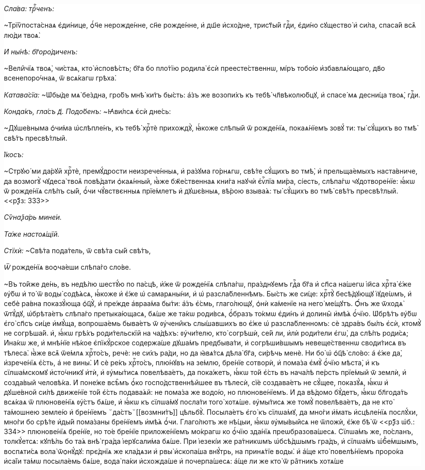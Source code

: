*Сла́ва: трⷪ҇ченъ:*

~Трїѷпоста́снаѧ є҆ди́нице, ѻ҆́ч҃е нерожде́нне, сн҃е рожде́нне, и҆ дш҃е
и҆схо́дне, трист҃ы́й гдⷭ҇и, є҆ди́но сꙋщество̀ и҆ си́ла, спаса́й всѧ̑ лю́ди
твоѧ̀.

*И҆ ны́нѣ: бг҃оро́диченъ:*

~Вели̑чїѧ твоѧ̀, чи́стаѧ, кто̀ и҆сповѣ́сть; бг҃а бо пло́тїю родила̀ є҆сѝ
преесте́ственнѡ, мі́ръ тобо́ю и҆збавлѧ́ющаго, дв҃о всенепоро́чнаѧ, ѿ всѧ́кагѡ
грѣха̀.

*Катава́сїа:* ~Ѡ҆бы́де мѧ̀ бе́здна, гро́бъ мнѣ̀ ки́тъ бы́сть: а҆́зъ же
возопи́хъ къ тебѣ̀ чл҃вѣколю́бцꙋ, и҆ спасе́ мѧ десни́ца твоѧ̀, гдⷭ҇и.

*Конда́къ, гла́съ д҃. Подо́бенъ:* ~Ꙗ҆ви́лсѧ є҆сѝ дне́сь:

~Дꙋше́вныма ѻ҆чи́ма ѡ҆слѣпле́нъ, къ тебѣ̀ хрⷭ҇тѐ прихождꙋ̀, ꙗ҆́коже слѣпы́й ѿ
рожде́нїѧ, покаѧ́нїемъ зовꙋ́ ти: ты̀ сꙋ́щихъ во тмѣ̀ свѣ́тъ пресвѣ́тлый.

*І҆́косъ:*

~Стрꙋю́ ми да́рꙋй хрⷭ҇тѐ, премꙋ́дрости неизрече́нныѧ, и҆ ра́зꙋма го́рнѧгѡ,
свѣ́те сꙋ́щихъ во тмѣ̀, и҆ прельща́емыхъ наста́вниче, да возмогꙋ̀ чꙋдеса̀ твоѧ̑
повѣ́дати ѻ҆каѧ́нный, ꙗ҆̀же бж҃е́ственнаѧ кни́га наꙋчѝ є҆ѵⷢ҇лїа ми́ра, сі́есть,
слѣпа́гѡ чꙋдотворе́нїе: ꙗ҆́кѡ ѿ рожде́нїѧ слѣ́пъ сы́й, ѻ҆́чи чꙋ́вствєнныѧ
прїе́млетъ и҆ дꙋшє́вныѧ, вѣ́рою взыва́ѧ: ты̀ сꙋ́щихъ во тмѣ̀ свѣ́тъ пресвѣ́тлый.
<<рѯ҃з: 333>>

*Сѷнаѯа́рь мине́и.*

*Та́же настоѧ́щїй.*

*Стїхѝ:* ~Свѣ́та пода́тель, ѿ свѣ́та сы́й свѣ́тъ,

*Ѿ* рожде́нїѧ воѻча́еши слѣпа́го сло́ве.

~Въ то́йже де́нь, въ недѣ́лю шестꙋ́ю по па́сцѣ, и҆́же ѿ рожде́нїѧ слѣпа́гѡ,
пра́зднꙋемъ гдⷭ҇а бг҃а и҆ сп҃са на́шегѡ і҆и҃са хрⷭ҇та̀ є҆́же ᲂу҆́бѡ и҆ то̀ ѿ
воды̀ содѣ́ѧсѧ, ꙗ҆́коже и҆ є҆́же ѡ҆ самарѧны́ни, и҆ ѡ҆ разсла́бленнѣмъ. Бы́сть
же си́це: хрⷭ҇тꙋ̀ бесѣ́дꙋющꙋ і҆ꙋде́ѡмъ, и҆ себѐ ра́вна показꙋ́юща ѻ҆ц҃ꙋ̀, и҆
пре́жде а҆враа́ма бы́ти: а҆́зъ є҆́смь, глаго́лющꙋ, ѻ҆нѝ ка́менїе на него̀
ме́щꙋтъ. Ѻ҆́нъ же ѿходѧ̀ ѿтꙋ́дꙋ, ѡ҆брѣта́етъ слѣпа́го претыка́ющасѧ, бѧ́ше же
та́кѡ роди́всѧ, ѻ҆́бразъ то́кмѡ є҆ди́нъ и҆ долины̑ и҆мѣ́ѧ ѻ҆́чїю. Ѡ҆брѣ́тъ
ᲂу҆́бѡ є҆го̀ сп҃съ си́це и҆мꙋ́ща, вопроша́емь быва́етъ ѿ ᲂу҆чени̑къ слы́шавшихъ
во є҆́же ѡ҆ разсла́бленномъ: сѐ здра́въ бы́лъ є҆сѝ, ктомꙋ̀ не согрѣша́й. и҆,
ꙗ҆́кѡ грѣ́хъ роди́тельскїй на ча́дѣхъ: ᲂу҆чи́телю, кто̀ согрѣшѝ, се́й ли, и҆лѝ
роди́тели є҆гѡ̀, да слѣ́пъ роди́сѧ; И҆на́кѡ же, и҆ мнѣ́нїе нѣ́кое є҆пїкꙋ́рское
содержа́ше дꙋша́мъ предбыва́ти, и҆ согрѣши́вшымъ невеще́ственнѡ своди́тисѧ въ
тѣлеса̀. ꙗ҆̀же всѧ̑ ѿе́млѧ хрⷭ҇то́съ, речѐ: не си́хъ ра́ди, но да ꙗ҆вѧ́тсѧ дѣла̀
бг҃а, си́рѣчь менѐ. Ни бо̀ ѡ҆ ѻ҆ц҃ѣ̀ сло́во: а҆ є҆́же да̀, и҆зрече́нїѧ є҆́сть,
а҆ не вины̀. И҆ сѐ ре́къ хрⷭ҇то́съ, плю́нꙋвъ на зе́млю, бре́нїе сотворѝ, и҆
пома́за є҆мꙋ̀ ѻ҆́чїю мѣста̀, и҆ къ сїлѡа́мскомꙋ и҆сто́чникꙋ и҆тѝ, и҆ ᲂу҆мы́тисѧ
повелѣва́етъ, да пока́жетъ, ꙗ҆́кѡ то́й є҆́сть въ нача́лѣ пе́рсть прїе́мый ѿ
землѝ, и҆ созда́вый человѣ́ка. И҆ поне́же всѣ̑мъ ѻ҆́ко госпо́дственнѣйшее въ
тѣлесѝ, сїѐ создава́етъ не сꙋ́щее, показꙋ́ѧ, ꙗ҆́кѡ и҆ дꙋше́вной си́лѣ движе́нїе
то́й є҆́сть подава́ѧй: не пома́за же водо́ю, но плюнове́нїемъ. И҆ да вѣ́домо
бꙋ́детъ, ꙗ҆́кѡ бл҃года́ть всѧ́каѧ ѿ плюнове́нїѧ ᲂу҆́стъ бѧ́ше, и҆ ꙗ҆́кѡ къ
сїлѡа́мꙋ посла́ти того̀ хотѧ́ше. ᲂу҆мы́тисѧ же томꙋ̀ повелѣва́етъ, да не кто̀
та́мошнею земле́ю и҆ бре́нїемъ ꙾да́стъ꙾[[возмни́тъ]] цѣльбꙋ̀. Посыла́етъ є҆го̀
къ сїлѡа́мꙋ, да мно́ги и҆́мать и҆сцѣле́нїѧ послꙋ́хи, мно́ги бо срѣ́те и҆ды́й
пома́заны бре́нїемъ и҆мѣ́ѧ ѻ҆́чи. Глаго́лютъ же нѣ́цыи, ꙗ҆́кѡ ᲂу҆мы́выйсѧ не
ѿложѝ, є҆́же бѣ̀ ѿ <<рѯ҃з ѡ҆б.: 334>> плюнове́нїѧ бре́нїе, но то́е бре́нїе
приложе́нїемъ мо́крагѡ ко ѻ҆́чїю зда́нїѧ преѡбразова́шесѧ. Сїлѡа́мъ же,
по́сланъ, толкꙋ́етсѧ: кꙋпѣ́ль бо та́ѧ внѣ̀ гра́да і҆ерꙋсали́ма бѧ́ше. При
і҆езекі́и же ра́тникѡмъ ѡ҆бсѣ́дшымъ гра́дъ, и҆ сїлѡа́мъ ѡ҆б̾е́мшымъ, воспѧти́сѧ
вола̀ ѿѻнꙋ́дꙋ: прє́днїѧ же кла́дѧзи и҆ рвы̀ и҆скопа́ша внꙋ́трь, на принѧ́тїе
воды̀. и҆ а҆́ще кто̀ повелѣ́нїемъ проро́ка и҆са́їи та́мѡ посыла́емь бѧ́ше, вода̀
па́ки и҆схожда́ше и҆ почерпа́шесѧ: а҆́ще ли же кто̀ ѿ ра̑тникъ хотѧ́ше